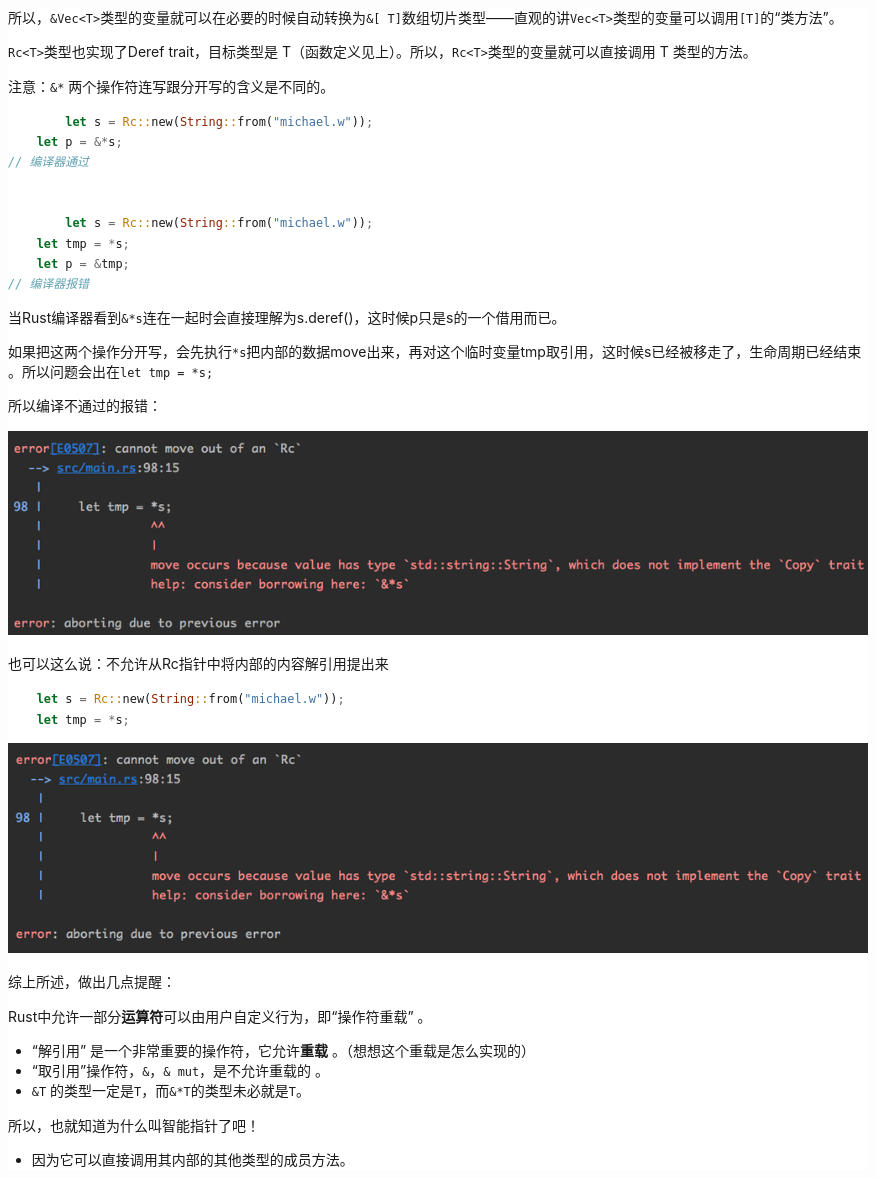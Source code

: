 所以，`&Vec<T>`类型的变量就可以在必要的时候自动转换为`&[ T]`数组切片类型——直观的讲`Vec<T>`类型的变量可以调用`[T]`的“类方法”。

`Rc<T>`类型也实现了Deref trait，目标类型是 T（函数定义见上）。所以，`Rc<T>`类型的变量就可以直接调用 T 类型的方法。

注意：`&*` 两个操作符连写跟分开写的含义是不同的。

```rust
		let s = Rc::new(String::from("michael.w"));
    let p = &*s; 
// 编译器通过
		

		let s = Rc::new(String::from("michael.w"));
    let tmp = *s;
    let p = &tmp;
// 编译器报错
```

当Rust编译器看到`&*s`连在一起时会直接理解为s.deref()，这时候p只是s的一个借用而已。

如果把这两个操作分开写，会先执行`*s`把内部的数据move出来，再对这个临时变量tmp取引用，这时候s已经被移走了，生命周期已经结束 。所以问题会出在`let tmp = *s;`

所以编译不通过的报错：

![image-20191226110319485](assets/image-20191226110319485.png)

也可以这么说：不允许从Rc指针中将内部的内容解引用提出来

```rust
    let s = Rc::new(String::from("michael.w"));
    let tmp = *s;
```

![image-20191226111140365](assets/image-20191226111140365.png)

综上所述，做出几点提醒：

Rust中允许一部分**运算符**可以由用户自定义行为，即“操作符重载” 。

- “解引用” 是一个非常重要的操作符，它允许**重载** 。（想想这个重载是怎么实现的）
- “取引用”操作符，`&`，`& mut`，是不允许重载的 。 
- `&T` 的类型一定是`T`，而`&*T`的类型未必就是`T`。

所以，也就知道为什么叫智能指针了吧！

- 因为它可以直接调用其内部的其他类型的成员方法。